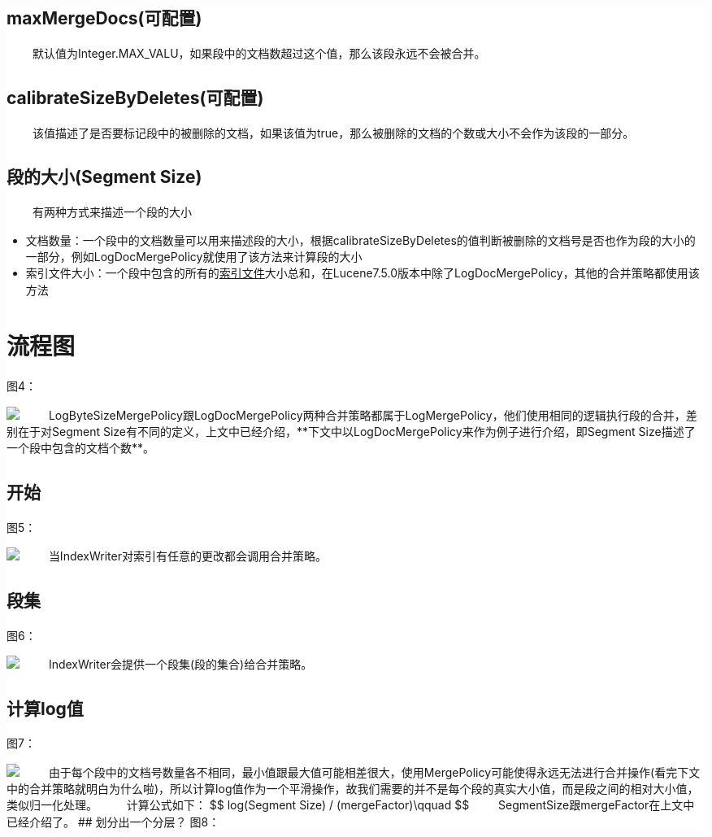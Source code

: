 ## maxMergeDocs(可配置)
&emsp;&emsp; 默认值为Integer.MAX_VALU，如果段中的文档数超过这个值，那么该段永远不会被合并。

## calibrateSizeByDeletes(可配置)
&emsp;&emsp; 该值描述了是否要标记段中的被删除的文档，如果该值为true，那么被删除的文档的个数或大小不会作为该段的一部分。

## 段的大小(Segment Size)
&emsp;&emsp; 有两种方式来描述一个段的大小
- 文档数量：一个段中的文档数量可以用来描述段的大小，根据calibrateSizeByDeletes的值判断被删除的文档号是否也作为段的大小的一部分，例如LogDocMergePolicy就使用了该方法来计算段的大小
- 索引文件大小：一个段中包含的所有的[索引文件](https://www.amazingkoala.com.cn/categories/Lucene/suoyinwenjian/)大小总和，在Lucene7.5.0版本中除了LogDocMergePolicy，其他的合并策略都使用该方法

# 流程图
图4：

<img src="http://www.amazingkoala.com.cn/uploads/lucene/index/MergePolicy/LogMergePolicy/4.png">
&emsp;&emsp; LogByteSizeMergePolicy跟LogDocMergePolicy两种合并策略都属于LogMergePolicy，他们使用相同的逻辑执行段的合并，差别在于对Segment Size有不同的定义，上文中已经介绍，**下文中以LogDocMergePolicy来作为例子进行介绍，即Segment Size描述了一个段中包含的文档个数**。

## 开始
图5：

<img src="http://www.amazingkoala.com.cn/uploads/lucene/index/MergePolicy/LogMergePolicy/5.png">
&emsp;&emsp; 当IndexWriter对索引有任意的更改都会调用合并策略。

## 段集
图6：

<img src="http://www.amazingkoala.com.cn/uploads/lucene/index/MergePolicy/LogMergePolicy/6.png">
&emsp;&emsp; IndexWriter会提供一个段集(段的集合)给合并策略。

## 计算log值
图7：

<img src="http://www.amazingkoala.com.cn/uploads/lucene/index/MergePolicy/LogMergePolicy/7.png">
&emsp;&emsp; 由于每个段中的文档号数量各不相同，最小值跟最大值可能相差很大，使用MergePolicy可能使得永远无法进行合并操作(看完下文中的合并策略就明白为什么啦)，所以计算log值作为一个平滑操作，故我们需要的并不是每个段的真实大小值，而是段之间的相对大小值，类似归一化处理。
&emsp;&emsp; 计算公式如下：
$$
log(Segment Size)  /  (mergeFactor)\qquad
$$
&emsp;&emsp; SegmentSize跟mergeFactor在上文中已经介绍了。
## 划分出一个分层？
图8：
